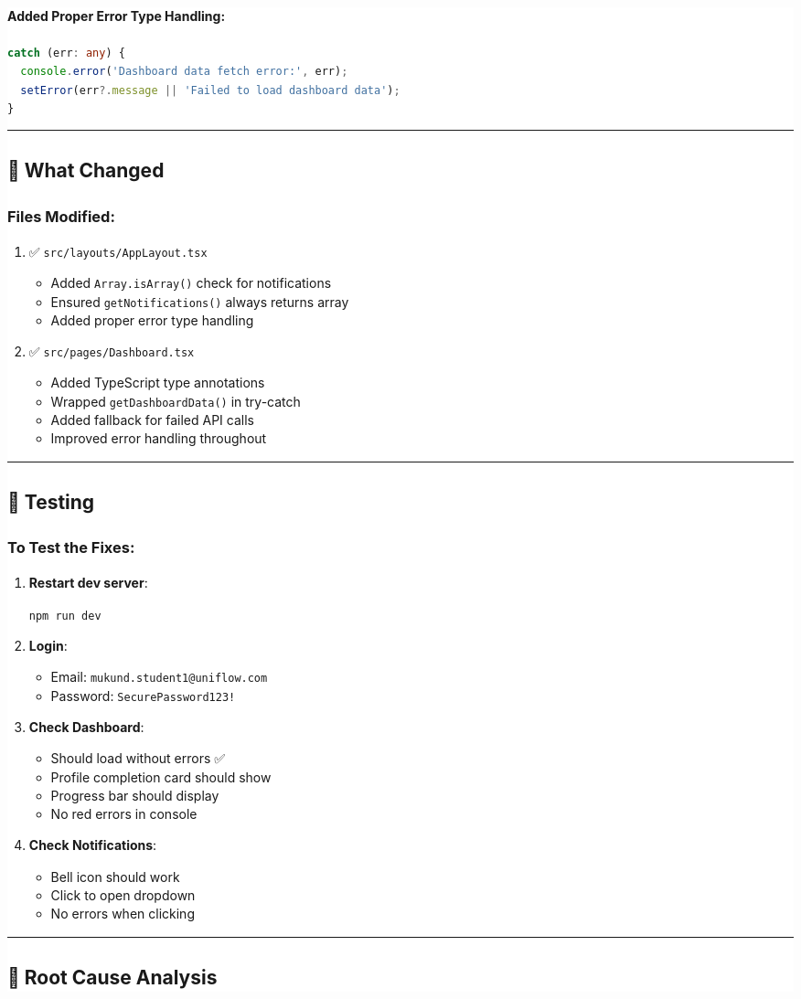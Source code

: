 #### Added Proper Error Type Handling:
```typescript
catch (err: any) {
  console.error('Dashboard data fetch error:', err);
  setError(err?.message || 'Failed to load dashboard data');
}
```

---

## 🚀 What Changed

### Files Modified:
1. ✅ `src/layouts/AppLayout.tsx`
   - Added `Array.isArray()` check for notifications
   - Ensured `getNotifications()` always returns array
   - Added proper error type handling

2. ✅ `src/pages/Dashboard.tsx`
   - Added TypeScript type annotations
   - Wrapped `getDashboardData()` in try-catch
   - Added fallback for failed API calls
   - Improved error handling throughout

---

## 🧪 Testing

### To Test the Fixes:

1. **Restart dev server**:
   ```bash
   npm run dev
   ```

2. **Login**:
   - Email: `mukund.student1@uniflow.com`
   - Password: `SecurePassword123!`

3. **Check Dashboard**:
   - Should load without errors ✅
   - Profile completion card should show
   - Progress bar should display
   - No red errors in console

4. **Check Notifications**:
   - Bell icon should work
   - Click to open dropdown
   - No errors when clicking

---

## 🎯 Root Cause Analysis
